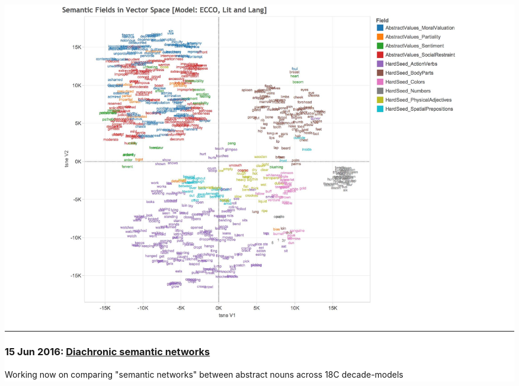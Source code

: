 <center><a class='popup-link' href="/assets/tweets/ClCeEBtUYAEGUXV.jpg"><img src="/assets/tweets/ClCeEBtUYAEGUXV.jpg" width="666" /></a></center>





<hr/>



<h3>15 Jun 2016: <a href="https://twitter.com/quadrismegistus/status/743267734188785664" target="_blank">Diachronic semantic networks</a></h3>

Working now on comparing "semantic networks" between abstract nouns across 18C decade-models
